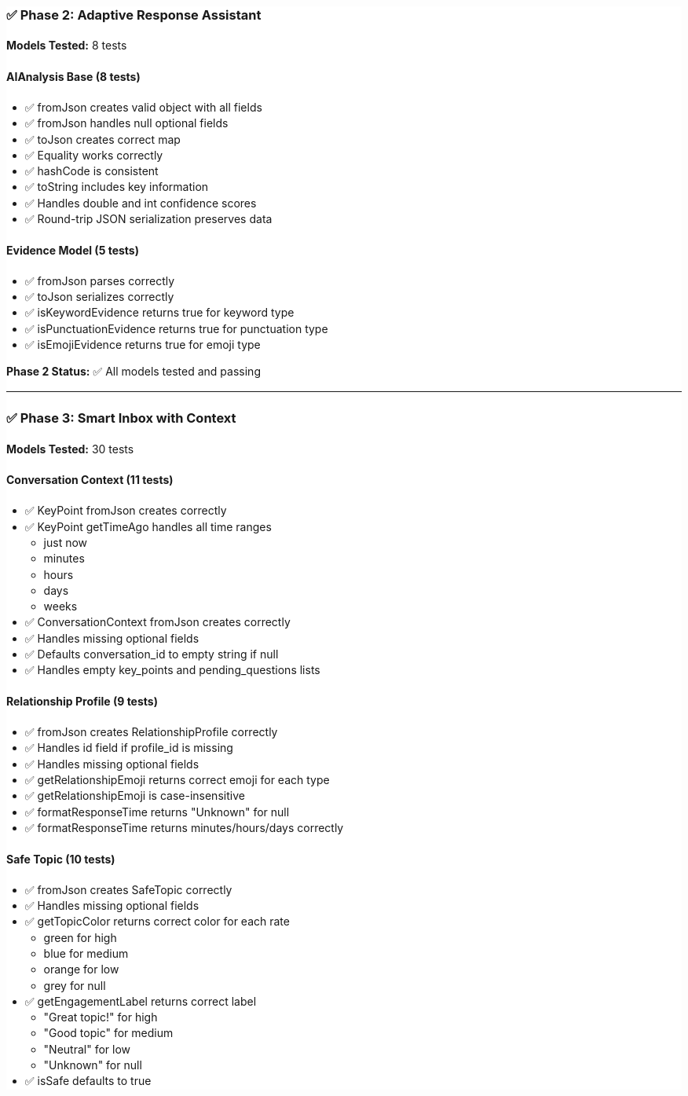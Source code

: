 ### ✅ Phase 2: Adaptive Response Assistant
**Models Tested:** 8 tests

#### AIAnalysis Base (8 tests)
- ✅ fromJson creates valid object with all fields
- ✅ fromJson handles null optional fields
- ✅ toJson creates correct map
- ✅ Equality works correctly
- ✅ hashCode is consistent
- ✅ toString includes key information
- ✅ Handles double and int confidence scores
- ✅ Round-trip JSON serialization preserves data

#### Evidence Model (5 tests)
- ✅ fromJson parses correctly
- ✅ toJson serializes correctly
- ✅ isKeywordEvidence returns true for keyword type
- ✅ isPunctuationEvidence returns true for punctuation type
- ✅ isEmojiEvidence returns true for emoji type

**Phase 2 Status:** ✅ All models tested and passing

---

### ✅ Phase 3: Smart Inbox with Context
**Models Tested:** 30 tests

#### Conversation Context (11 tests)
- ✅ KeyPoint fromJson creates correctly
- ✅ KeyPoint getTimeAgo handles all time ranges
  - just now
  - minutes
  - hours
  - days
  - weeks
- ✅ ConversationContext fromJson creates correctly
- ✅ Handles missing optional fields
- ✅ Defaults conversation_id to empty string if null
- ✅ Handles empty key_points and pending_questions lists

#### Relationship Profile (9 tests)
- ✅ fromJson creates RelationshipProfile correctly
- ✅ Handles id field if profile_id is missing
- ✅ Handles missing optional fields
- ✅ getRelationshipEmoji returns correct emoji for each type
- ✅ getRelationshipEmoji is case-insensitive
- ✅ formatResponseTime returns "Unknown" for null
- ✅ formatResponseTime returns minutes/hours/days correctly

#### Safe Topic (10 tests)
- ✅ fromJson creates SafeTopic correctly
- ✅ Handles missing optional fields
- ✅ getTopicColor returns correct color for each rate
  - green for high
  - blue for medium
  - orange for low
  - grey for null
- ✅ getEngagementLabel returns correct label
  - "Great topic!" for high
  - "Good topic" for medium
  - "Neutral" for low
  - "Unknown" for null
- ✅ isSafe defaults to true
